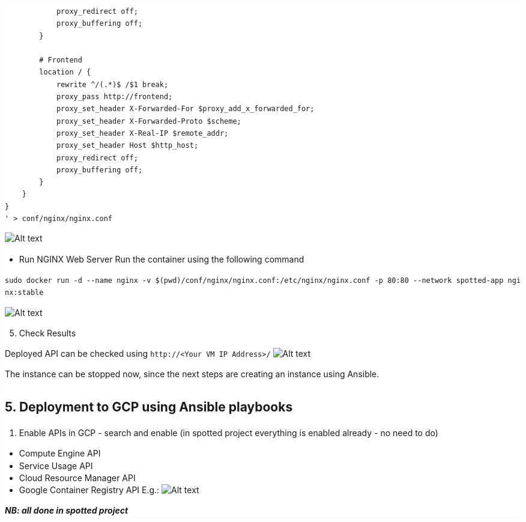 ```
			proxy_redirect off;
			proxy_buffering off;
		}

		# Frontend
		location / {
			rewrite ^/(.*)$ /$1 break;
			proxy_pass http://frontend;
			proxy_set_header X-Forwarded-For $proxy_add_x_forwarded_for;
			proxy_set_header X-Forwarded-Proto $scheme;
			proxy_set_header X-Real-IP $remote_addr;
			proxy_set_header Host $http_host;
			proxy_redirect off;
			proxy_buffering off;
		}
	}
}
' > conf/nginx/nginx.conf
```
![Alt text](readme_images/image-14.png)


- Run NGINX Web Server
Run the container using the following command
```
sudo docker run -d --name nginx -v $(pwd)/conf/nginx/nginx.conf:/etc/nginx/nginx.conf -p 80:80 --network spotted-app nginx:stable
```
![Alt text](readme_images/image-15.png)

5. Check Results

Deployed API can be checked using `http://<Your VM IP Address>/`
![Alt text](readme_images/image-16.png)


The instance can be stopped now, since the next steps are creating an instance using Ansible.


## 5. Deployment to GCP using Ansible playbooks

1. Enable APIs in GCP - search and enable (in spotted project everything is enabled already - no need to do)
* Compute Engine API
* Service Usage API
* Cloud Resource Manager API
* Google Container Registry API
E.g.:
![Alt text](readme_images/image-17.png)

***NB: all done in spotted project***
